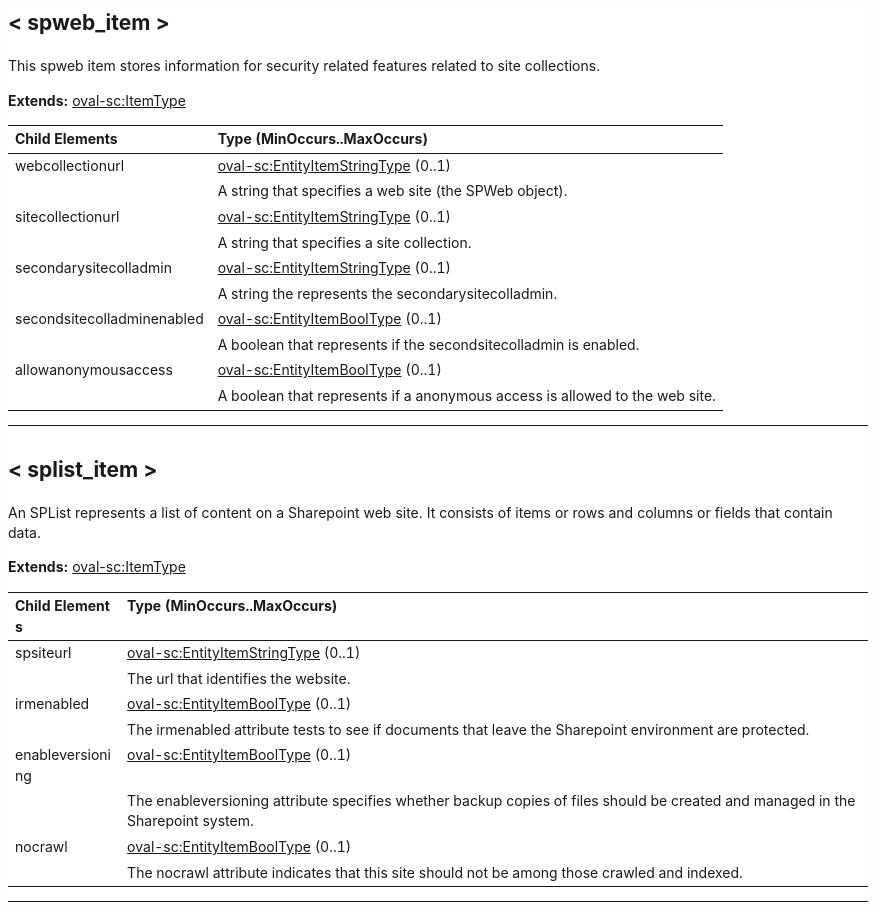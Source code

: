 ## <a name="spweb_item"></a>< spweb_item >

This spweb item stores information for security related features related to site collections.

**Extends:** [oval-sc:ItemType](oval-system-characteristics-schema.md#ItemType) 

| Child Elements | Type (MinOccurs..MaxOccurs) |  
|:-------------- |:--------------------------- |  
| webcollectionurl | [oval-sc:EntityItemStringType](oval-system-characteristics-schema.md#EntityItemStringType)  (0..1) |  
||<div>A string that specifies a web site (the SPWeb object).</div>|  
| sitecollectionurl | [oval-sc:EntityItemStringType](oval-system-characteristics-schema.md#EntityItemStringType)  (0..1) |  
||<div>A string that specifies a site collection.</div>|  
| secondarysitecolladmin | [oval-sc:EntityItemStringType](oval-system-characteristics-schema.md#EntityItemStringType)  (0..1) |  
||<div>A string the represents the secondarysitecolladmin.</div>|  
| secondsitecolladminenabled | [oval-sc:EntityItemBoolType](oval-system-characteristics-schema.md#EntityItemBoolType)  (0..1) |  
||<div>A boolean that represents if the secondsitecolladmin is enabled.</div>|  
| allowanonymousaccess | [oval-sc:EntityItemBoolType](oval-system-characteristics-schema.md#EntityItemBoolType)  (0..1) |  
||<div>A boolean that represents if a anonymous access is allowed to the web site.</div>|  
  
______________
  
## <a name="splist_item"></a>< splist_item >

An SPList represents a list of content on a Sharepoint web site. It consists of items or rows and columns or fields that contain data.

**Extends:** [oval-sc:ItemType](oval-system-characteristics-schema.md#ItemType) 

| Child Elements | Type (MinOccurs..MaxOccurs) |  
|:-------------- |:--------------------------- |  
| spsiteurl | [oval-sc:EntityItemStringType](oval-system-characteristics-schema.md#EntityItemStringType)  (0..1) |  
||<div>The url that identifies the website.</div>|  
| irmenabled | [oval-sc:EntityItemBoolType](oval-system-characteristics-schema.md#EntityItemBoolType)  (0..1) |  
||<div>The irmenabled attribute tests to see if documents that leave the Sharepoint environment are protected.</div>|  
| enableversioning | [oval-sc:EntityItemBoolType](oval-system-characteristics-schema.md#EntityItemBoolType)  (0..1) |  
||<div>The enableversioning attribute specifies whether backup copies of files should be created and managed in the Sharepoint system.</div>|  
| nocrawl | [oval-sc:EntityItemBoolType](oval-system-characteristics-schema.md#EntityItemBoolType)  (0..1) |  
||<div>The nocrawl attribute indicates that this site should not be among those crawled and indexed.</div>|  
  
______________
  